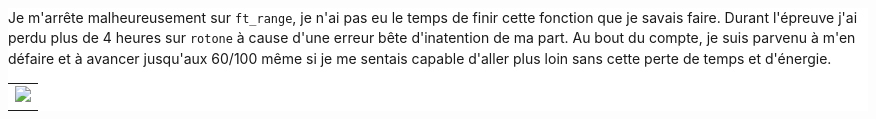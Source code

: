 Je m'arrête malheureusement sur `ft_range`, je n'ai pas eu le temps de finir cette fonction que je savais faire. Durant l'épreuve j'ai perdu plus de 4 heures sur `rotone` à cause d'une erreur bête d'inatention de ma part. Au bout du compte, je suis parvenu à m'en défaire et à avancer jusqu'aux 60/100 même si je me sentais capable d'aller plus loin sans cette perte de temps et d'énergie.

| |
| --- |
| <img src="./examFinal/note.png" /> |
